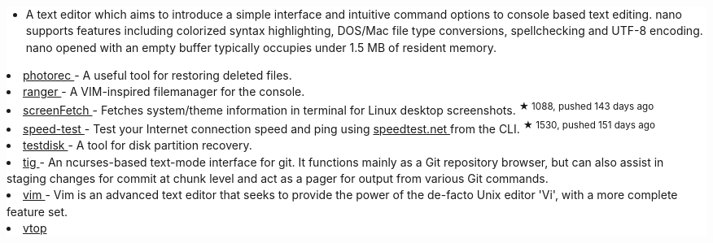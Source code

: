  - A text editor which aims to introduce a simple interface and intuitive command options to console based text editing. nano supports features including colorized syntax highlighting, DOS/Mac file type conversions, spellchecking and UTF-8 encoding. nano opened with an empty buffer typically occupies under 1.5 MB of resident memory.
 </li>
 <li>
  <a href="http://www.cgsecurity.org/wiki/PhotoRec">
   photorec
  </a>
  - A useful tool for restoring deleted files.
 </li>
 <li>
  <a href="https://github.com/ranger/ranger">
   ranger
  </a>
  - A VIM-inspired filemanager for the console.
 </li>
 <li>
  <a href="https://github.com/KittyKatt/screenFetch">
   screenFetch
  </a>
  - Fetches system/theme information in terminal for Linux desktop screenshots.
  <sup>
   &#9733 1088, pushed 143 days ago
  </sup>
 </li>
 <li>
  <a href="https://github.com/sindresorhus/speed-test">
   speed-test
  </a>
  - Test your Internet connection speed and ping using
  <a href="http://www.speedtest.net/">
   speedtest.net
  </a>
  from the CLI.
  <sup>
   &#9733 1530, pushed 151 days ago
  </sup>
 </li>
 <li>
  <a href="http://www.cgsecurity.org/wiki/TestDisk">
   testdisk
  </a>
  - A tool for disk partition recovery.
 </li>
 <li>
  <a href="http://jonas.nitro.dk/tig/">
   tig
  </a>
  - An ncurses-based text-mode interface for git. It functions mainly as a Git repository browser, but can also assist in staging changes for commit at chunk level and act as a pager for output from various Git commands.
 </li>
 <li>
  <a href="http://vim.org">
   vim
  </a>
  - Vim is an advanced text editor that seeks to provide the power of the de-facto Unix editor 'Vi', with a more complete feature set.
 </li>
 <li>
  <a href="https://parall.ax/vtop">
   vtop
  </a>